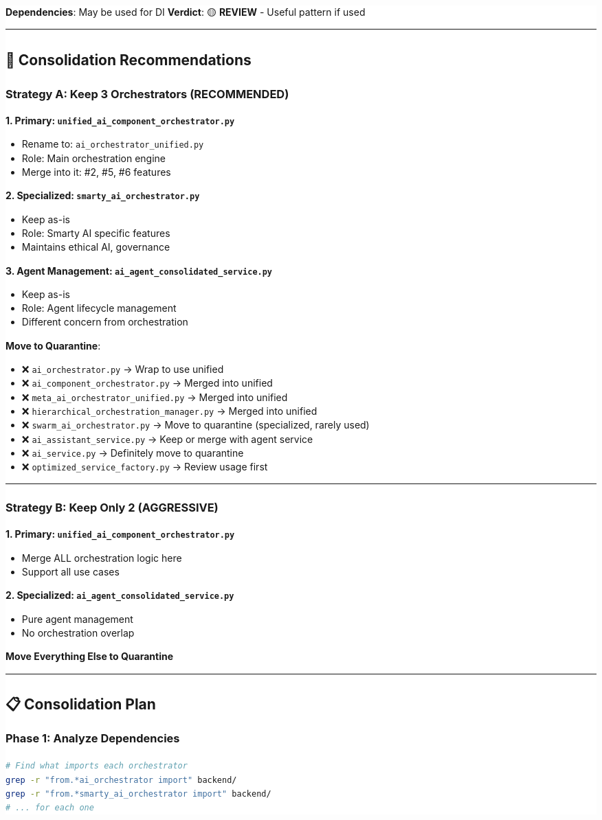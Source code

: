 **Dependencies**: May be used for DI
**Verdict**: 🟡 **REVIEW** - Useful pattern if used

---

## 🎯 Consolidation Recommendations

### Strategy A: Keep 3 Orchestrators (RECOMMENDED)

**1. Primary: `unified_ai_component_orchestrator.py`**
- Rename to: `ai_orchestrator_unified.py`
- Role: Main orchestration engine
- Merge into it: #2, #5, #6 features

**2. Specialized: `smarty_ai_orchestrator.py`**
- Keep as-is
- Role: Smarty AI specific features
- Maintains ethical AI, governance

**3. Agent Management: `ai_agent_consolidated_service.py`**
- Keep as-is
- Role: Agent lifecycle management
- Different concern from orchestration

**Move to Quarantine**:
- ❌ `ai_orchestrator.py` → Wrap to use unified
- ❌ `ai_component_orchestrator.py` → Merged into unified
- ❌ `meta_ai_orchestrator_unified.py` → Merged into unified
- ❌ `hierarchical_orchestration_manager.py` → Merged into unified
- ❌ `swarm_ai_orchestrator.py` → Move to quarantine (specialized, rarely used)
- ❌ `ai_assistant_service.py` → Keep or merge with agent service
- ❌ `ai_service.py` → Definitely move to quarantine
- ❌ `optimized_service_factory.py` → Review usage first

---

### Strategy B: Keep Only 2 (AGGRESSIVE)

**1. Primary: `unified_ai_component_orchestrator.py`**
- Merge ALL orchestration logic here
- Support all use cases

**2. Specialized: `ai_agent_consolidated_service.py`**
- Pure agent management
- No orchestration overlap

**Move Everything Else to Quarantine**

---

## 📋 Consolidation Plan

### Phase 1: Analyze Dependencies
```bash
# Find what imports each orchestrator
grep -r "from.*ai_orchestrator import" backend/
grep -r "from.*smarty_ai_orchestrator import" backend/
# ... for each one
```

